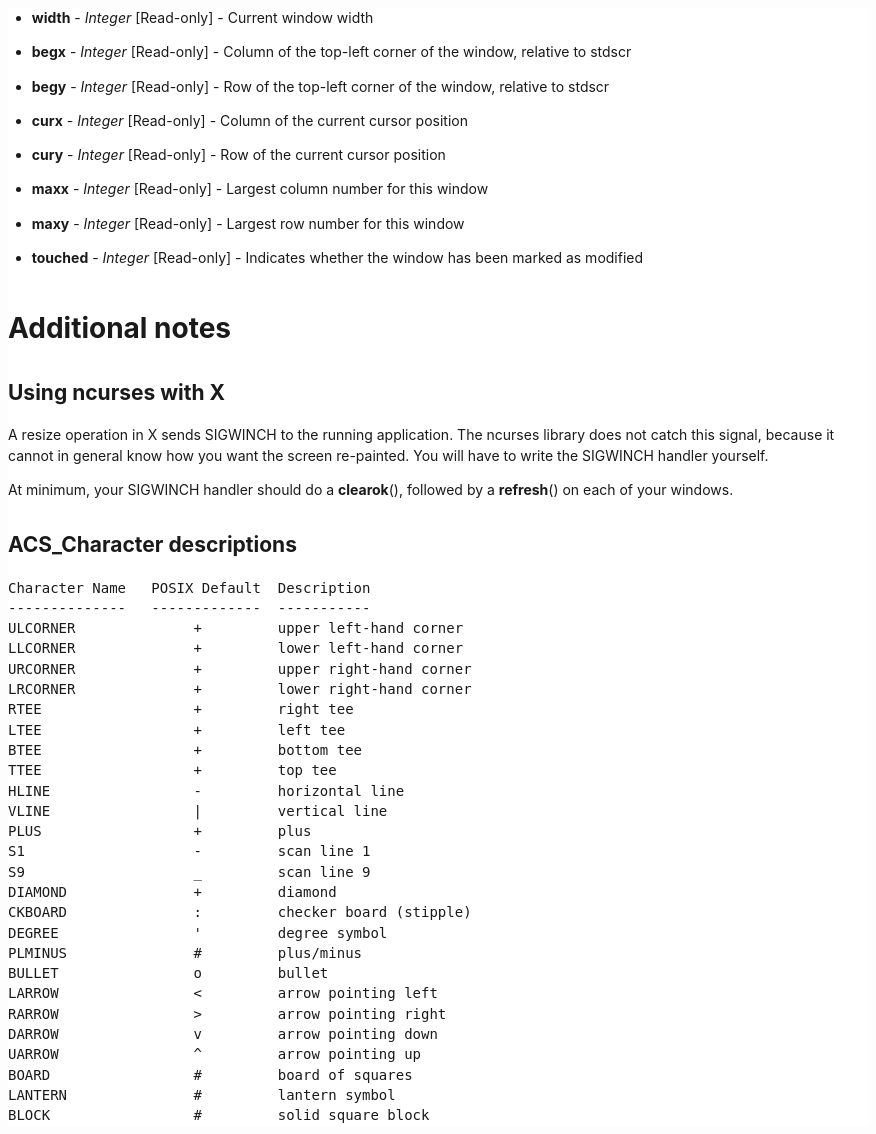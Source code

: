 * **width** - _Integer_ [Read-only] - Current window width

* **begx** - _Integer_ [Read-only] - Column of the top-left corner of the window, relative to stdscr

* **begy** - _Integer_ [Read-only] - Row of the top-left corner of the window, relative to stdscr

* **curx** - _Integer_ [Read-only] - Column of the current cursor position

* **cury** - _Integer_ [Read-only] - Row of the current cursor position

* **maxx** - _Integer_ [Read-only] - Largest column number for this window

* **maxy** - _Integer_ [Read-only] - Largest row number for this window

* **touched** - _Integer_ [Read-only] - Indicates whether the window has been marked as modified


Additional notes
================

Using ncurses with X
--------------------

A resize operation in X sends SIGWINCH to the running application. The ncurses library does not catch this signal, because it cannot in general know how you want the screen re-painted. You will have to write the SIGWINCH handler yourself.

At minimum, your SIGWINCH handler should do a **clearok**(), followed by a **refresh**() on each of your windows.


ACS_Character descriptions
--------------------------

<pre>
Character Name   POSIX Default  Description
--------------   -------------  -----------
ULCORNER              +         upper left-hand corner
LLCORNER              +         lower left-hand corner
URCORNER              +         upper right-hand corner
LRCORNER              +         lower right-hand corner
RTEE                  +         right tee
LTEE                  +         left tee
BTEE                  +         bottom tee
TTEE                  +         top tee
HLINE                 -         horizontal line
VLINE                 |         vertical line
PLUS                  +         plus
S1                    -         scan line 1
S9                    _         scan line 9
DIAMOND               +         diamond
CKBOARD               :         checker board (stipple)
DEGREE                '         degree symbol
PLMINUS               #         plus/minus
BULLET                o         bullet
LARROW                <         arrow pointing left
RARROW                >         arrow pointing right
DARROW                v         arrow pointing down
UARROW                ^         arrow pointing up
BOARD                 #         board of squares
LANTERN               #         lantern symbol
BLOCK                 #         solid square block
</pre>
